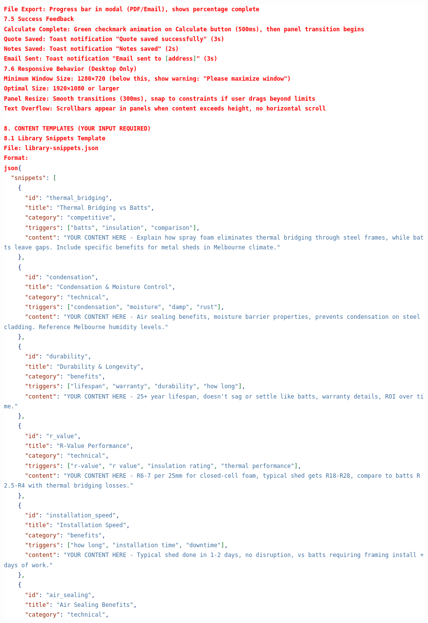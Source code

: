 ```json
File Export: Progress bar in modal (PDF/Email), shows percentage complete
7.5 Success Feedback
Calculate Complete: Green checkmark animation on Calculate button (500ms), then panel transition begins
Quote Saved: Toast notification "Quote saved successfully" (3s)
Notes Saved: Toast notification "Notes saved" (2s)
Email Sent: Toast notification "Email sent to [address]" (3s)
7.6 Responsive Behavior (Desktop Only)
Minimum Window Size: 1280×720 (below this, show warning: "Please maximize window")
Optimal Size: 1920×1080 or larger
Panel Resize: Smooth transitions (300ms), snap to constraints if user drags beyond limits
Text Overflow: Scrollbars appear in panels when content exceeds height, no horizontal scroll

8. CONTENT TEMPLATES (YOUR INPUT REQUIRED)
8.1 Library Snippets Template
File: library-snippets.json
Format:
json{
  "snippets": [
    {
      "id": "thermal_bridging",
      "title": "Thermal Bridging vs Batts",
      "category": "competitive",
      "triggers": ["batts", "insulation", "comparison"],
      "content": "YOUR CONTENT HERE - Explain how spray foam eliminates thermal bridging through steel frames, while batts leave gaps. Include specific benefits for metal sheds in Melbourne climate."
    },
    {
      "id": "condensation",
      "title": "Condensation & Moisture Control",
      "category": "technical",
      "triggers": ["condensation", "moisture", "damp", "rust"],
      "content": "YOUR CONTENT HERE - Air sealing benefits, moisture barrier properties, prevents condensation on steel cladding. Reference Melbourne humidity levels."
    },
    {
      "id": "durability",
      "title": "Durability & Longevity",
      "category": "benefits",
      "triggers": ["lifespan", "warranty", "durability", "how long"],
      "content": "YOUR CONTENT HERE - 25+ year lifespan, doesn't sag or settle like batts, warranty details, ROI over time."
    },
    {
      "id": "r_value",
      "title": "R-Value Performance",
      "category": "technical",
      "triggers": ["r-value", "r value", "insulation rating", "thermal performance"],
      "content": "YOUR CONTENT HERE - R6-7 per 25mm for closed-cell foam, typical shed gets R18-R28, compare to batts R2.5-R4 with thermal bridging losses."
    },
    {
      "id": "installation_speed",
      "title": "Installation Speed",
      "category": "benefits",
      "triggers": ["how long", "installation time", "downtime"],
      "content": "YOUR CONTENT HERE - Typical shed done in 1-2 days, no disruption, vs batts requiring framing install + days of work."
    },
    {
      "id": "air_sealing",
      "title": "Air Sealing Benefits",
      "category": "technical",
```